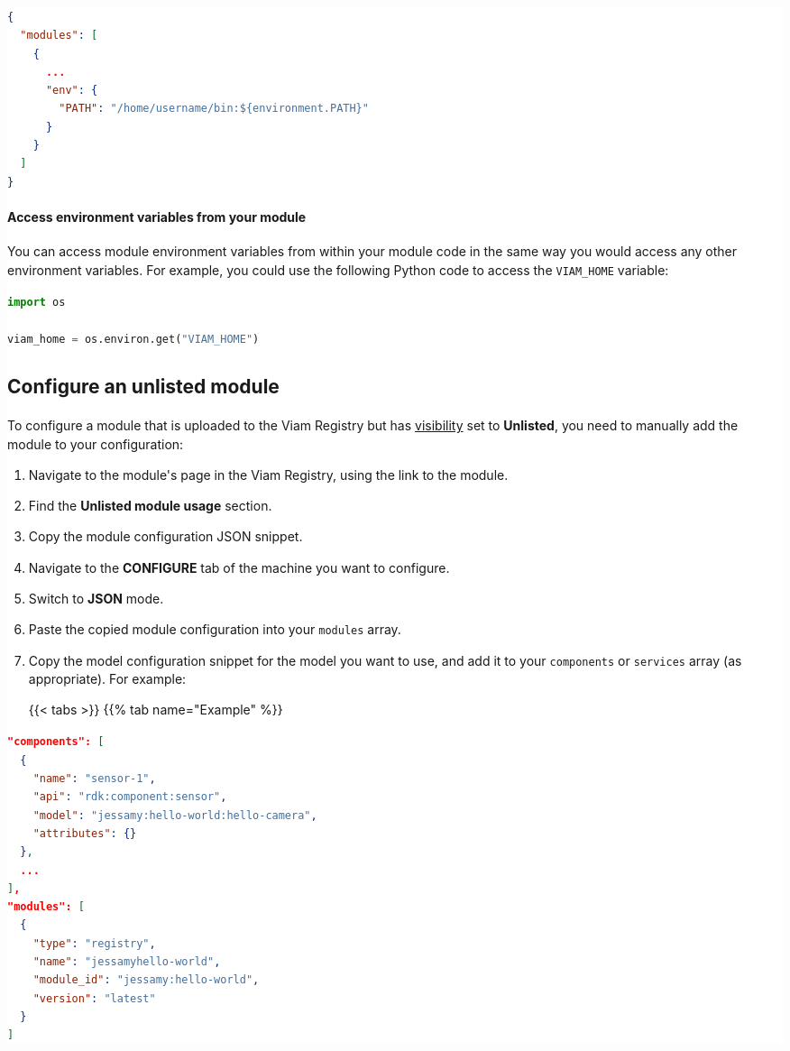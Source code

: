 ```json {class="line-numbers linkable-line-numbers"}
{
  "modules": [
    {
      ...
      "env": {
        "PATH": "/home/username/bin:${environment.PATH}"
      }
    }
  ]
}
```

#### Access environment variables from your module

You can access module environment variables from within your module code in the same way you would access any other environment variables.
For example, you could use the following Python code to access the `VIAM_HOME` variable:

```python
import os

viam_home = os.environ.get("VIAM_HOME")
```

## Configure an unlisted module

To configure a module that is uploaded to the Viam Registry but has [visibility](/operate/modules/other-hardware/manage-modules/#change-module-visibility) set to **Unlisted**, you need to manually add the module to your configuration:

1. Navigate to the module's page in the Viam Registry, using the link to the module.

1. Find the **Unlisted module usage** section.

1. Copy the module configuration JSON snippet.

1. Navigate to the **CONFIGURE** tab of the machine you want to configure.

1. Switch to **JSON** mode.

1. Paste the copied module configuration into your `modules` array.

1. Copy the model configuration snippet for the model you want to use, and add it to your `components` or `services` array (as appropriate).
   For example:

   {{< tabs >}}
   {{% tab name="Example" %}}

```json {class="line-numbers linkable-line-numbers"}
"components": [
  {
    "name": "sensor-1",
    "api": "rdk:component:sensor",
    "model": "jessamy:hello-world:hello-camera",
    "attributes": {}
  },
  ...
],
"modules": [
  {
    "type": "registry",
    "name": "jessamyhello-world",
    "module_id": "jessamy:hello-world",
    "version": "latest"
  }
]
```

